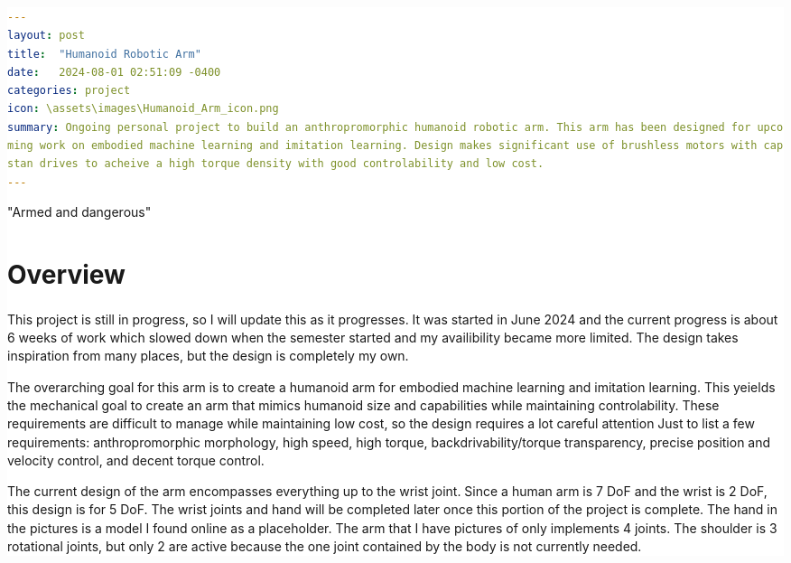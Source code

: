 ```yaml
---
layout: post
title:  "Humanoid Robotic Arm"
date:   2024-08-01 02:51:09 -0400
categories: project
icon: \assets\images\Humanoid_Arm_icon.png
summary: Ongoing personal project to build an anthropromorphic humanoid robotic arm. This arm has been designed for upcoming work on embodied machine learning and imitation learning. Design makes significant use of brushless motors with capstan drives to acheive a high torque density with good controlability and low cost.
---
```


<video autoplay muted loop width="1000" height="600">
  <source src="\assets\images\PewPewArm.MOV" type="video/mp4" >
  Your browser does not support the video tag.
</video>

"Armed and dangerous"

<h1> Overview </h1>

This project is still in progress, so I will update this as it progresses. It was started in June 2024 and the current progress is about 6 weeks of work which slowed down when the semester started and my availibility became more limited. The design takes inspiration from many places, but the design is completely my own.

The overarching goal for this arm is to create a humanoid arm for embodied machine learning and imitation learning. This yeields the mechanical goal to create an arm that mimics humanoid size and capabilities while maintaining controlability. These requirements are difficult to manage while maintaining low cost, so the design requires a lot careful attention Just to list a few requirements: anthropromorphic morphology, high speed, high torque, backdrivability/torque transparency, precise position and velocity control, and decent torque control.

The current design of the arm encompasses everything up to the wrist joint. Since a human arm is 7 DoF and the wrist is 2 DoF, this design is for 5 DoF. The wrist joints and hand will be completed later once this portion of the project is complete. The hand in the pictures is a model I found online as a placeholder. The arm that I have pictures of only implements 4 joints. The shoulder is 3 rotational joints, but only 2 are active because the one joint contained by the body is not currently needed.
